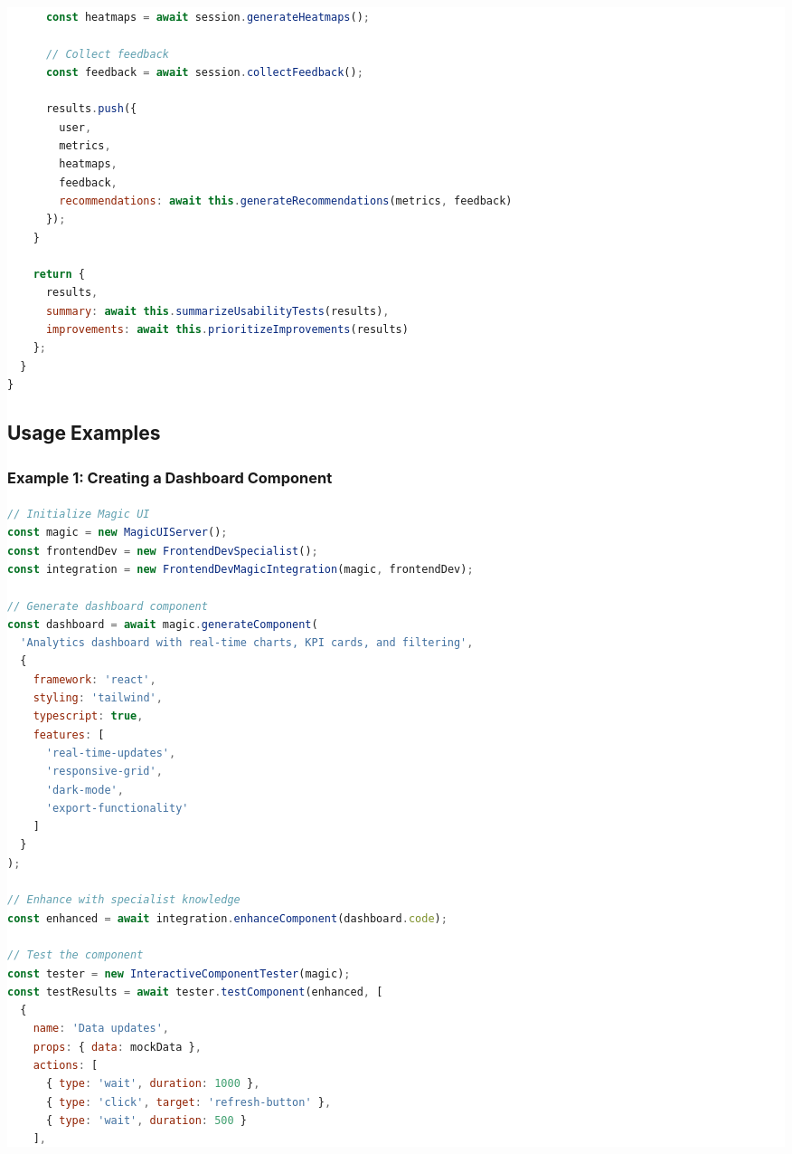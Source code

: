 ```javascript
      const heatmaps = await session.generateHeatmaps();
      
      // Collect feedback
      const feedback = await session.collectFeedback();
      
      results.push({
        user,
        metrics,
        heatmaps,
        feedback,
        recommendations: await this.generateRecommendations(metrics, feedback)
      });
    }
    
    return {
      results,
      summary: await this.summarizeUsabilityTests(results),
      improvements: await this.prioritizeImprovements(results)
    };
  }
}
```

## Usage Examples

### Example 1: Creating a Dashboard Component
```javascript
// Initialize Magic UI
const magic = new MagicUIServer();
const frontendDev = new FrontendDevSpecialist();
const integration = new FrontendDevMagicIntegration(magic, frontendDev);

// Generate dashboard component
const dashboard = await magic.generateComponent(
  'Analytics dashboard with real-time charts, KPI cards, and filtering',
  {
    framework: 'react',
    styling: 'tailwind',
    typescript: true,
    features: [
      'real-time-updates',
      'responsive-grid',
      'dark-mode',
      'export-functionality'
    ]
  }
);

// Enhance with specialist knowledge
const enhanced = await integration.enhanceComponent(dashboard.code);

// Test the component
const tester = new InteractiveComponentTester(magic);
const testResults = await tester.testComponent(enhanced, [
  {
    name: 'Data updates',
    props: { data: mockData },
    actions: [
      { type: 'wait', duration: 1000 },
      { type: 'click', target: 'refresh-button' },
      { type: 'wait', duration: 500 }
    ],
```